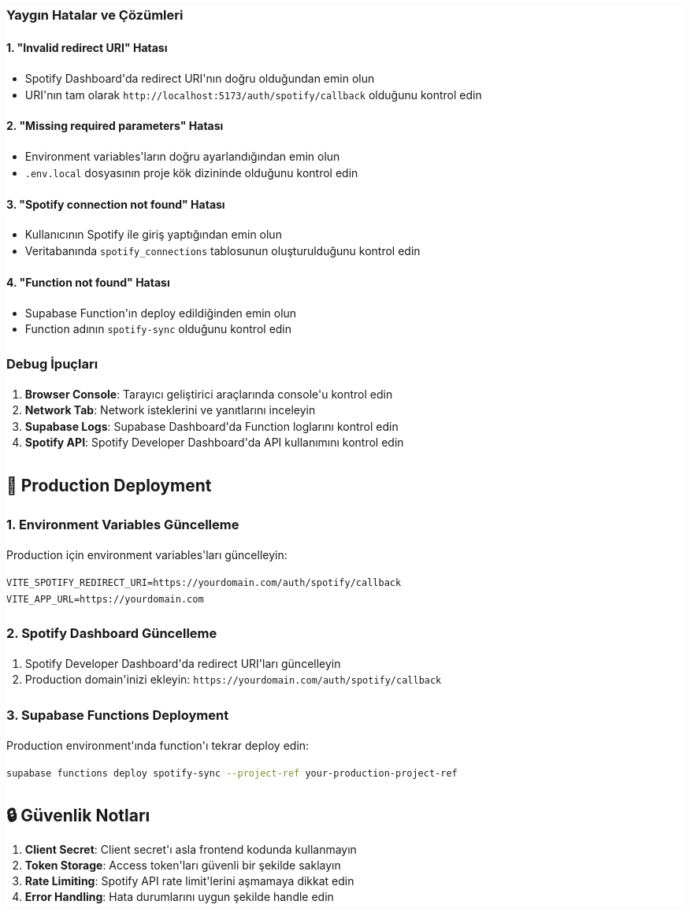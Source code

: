 ### Yaygın Hatalar ve Çözümleri

#### 1. "Invalid redirect URI" Hatası
- Spotify Dashboard'da redirect URI'nın doğru olduğundan emin olun
- URI'nın tam olarak `http://localhost:5173/auth/spotify/callback` olduğunu kontrol edin

#### 2. "Missing required parameters" Hatası
- Environment variables'ların doğru ayarlandığından emin olun
- `.env.local` dosyasının proje kök dizininde olduğunu kontrol edin

#### 3. "Spotify connection not found" Hatası
- Kullanıcının Spotify ile giriş yaptığından emin olun
- Veritabanında `spotify_connections` tablosunun oluşturulduğunu kontrol edin

#### 4. "Function not found" Hatası
- Supabase Function'ın deploy edildiğinden emin olun
- Function adının `spotify-sync` olduğunu kontrol edin

### Debug İpuçları

1. **Browser Console**: Tarayıcı geliştirici araçlarında console'u kontrol edin
2. **Network Tab**: Network isteklerini ve yanıtlarını inceleyin
3. **Supabase Logs**: Supabase Dashboard'da Function loglarını kontrol edin
4. **Spotify API**: Spotify Developer Dashboard'da API kullanımını kontrol edin

## 📱 Production Deployment

### 1. Environment Variables Güncelleme

Production için environment variables'ları güncelleyin:

```env
VITE_SPOTIFY_REDIRECT_URI=https://yourdomain.com/auth/spotify/callback
VITE_APP_URL=https://yourdomain.com
```

### 2. Spotify Dashboard Güncelleme

1. Spotify Developer Dashboard'da redirect URI'ları güncelleyin
2. Production domain'inizi ekleyin: `https://yourdomain.com/auth/spotify/callback`

### 3. Supabase Functions Deployment

Production environment'ında function'ı tekrar deploy edin:

```bash
supabase functions deploy spotify-sync --project-ref your-production-project-ref
```

## 🔒 Güvenlik Notları

1. **Client Secret**: Client secret'ı asla frontend kodunda kullanmayın
2. **Token Storage**: Access token'ları güvenli bir şekilde saklayın
3. **Rate Limiting**: Spotify API rate limit'lerini aşmamaya dikkat edin
4. **Error Handling**: Hata durumlarını uygun şekilde handle edin
